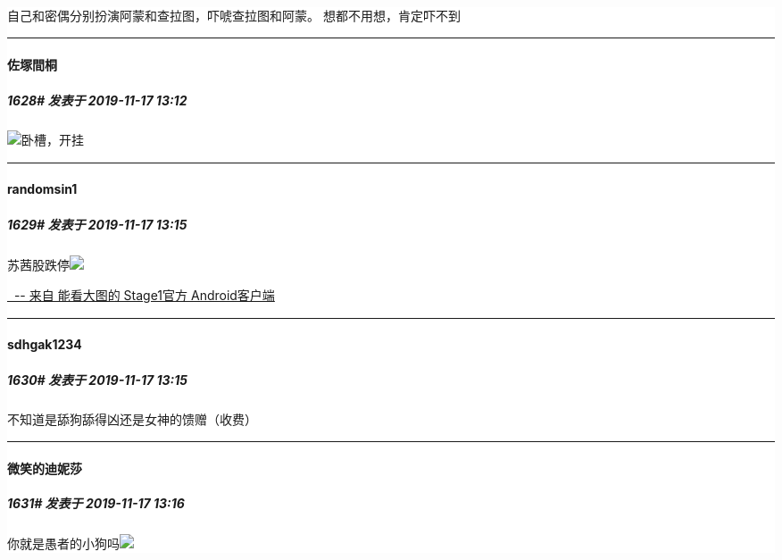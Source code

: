 自己和密偶分别扮演阿蒙和查拉图，吓唬查拉图和阿蒙。</blockquote>
想都不用想，肯定吓不到







*****

####  佐塚間桐  
##### 1628#       发表于 2019-11-17 13:12



<img src="https://static.saraba1st.com/image/smiley/face2017/067.png" referrerpolicy="no-referrer">卧槽，开挂







*****

####  randomsin1  
##### 1629#       发表于 2019-11-17 13:15




苏茜股跌停<img src="https://static.saraba1st.com/image/smiley/face2017/053.png" referrerpolicy="no-referrer">

[  -- 来自 能看大图的 Stage1官方 Android客户端](https://www.coolapk.com/apk/140634)







*****

####  sdhgak1234  
##### 1630#       发表于 2019-11-17 13:15




不知道是舔狗舔得凶还是女神的馈赠（收费）







*****

####  微笑的迪妮莎  
##### 1631#       发表于 2019-11-17 13:16




你就是愚者的小狗吗<img src="https://static.saraba1st.com/image/smiley/face2017/037.png" referrerpolicy="no-referrer">
